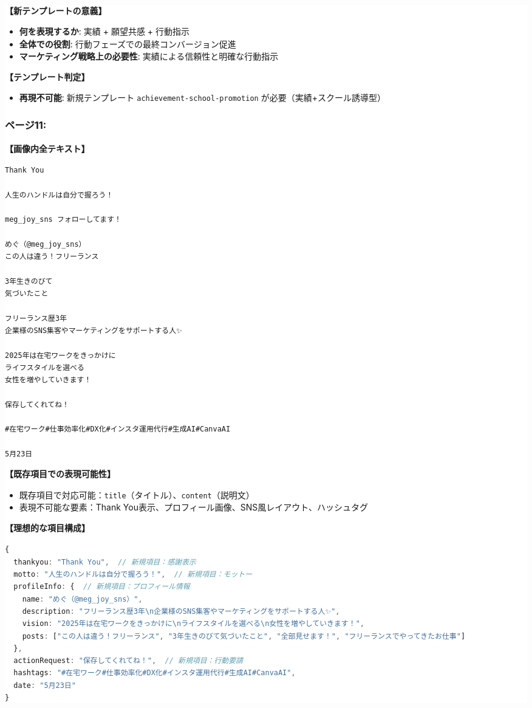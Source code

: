 **【新テンプレートの意義】**
- **何を表現するか**: 実績 + 願望共感 + 行動指示
- **全体での役割**: 行動フェーズでの最終コンバージョン促進
- **マーケティング戦略上の必要性**: 実績による信頼性と明確な行動指示

**【テンプレート判定】**
- **再現不可能**: 新規テンプレート `achievement-school-promotion` が必要（実績+スクール誘導型）

### ページ11:
**【画像内全テキスト】**
```
Thank You

人生のハンドルは自分で握ろう！

meg_joy_sns フォローしてます！

めぐ（@meg_joy_sns）
この人は違う！フリーランス

3年生きのびて
気づいたこと

フリーランス歴3年
企業様のSNS集客やマーケティングをサポートする人✨

2025年は在宅ワークをきっかけに
ライフスタイルを選べる
女性を増やしていきます！

保存してくれてね！

#在宅ワーク#仕事効率化#DX化#インスタ運用代行#生成AI#CanvaAI

5月23日
```

**【既存項目での表現可能性】**
- 既存項目で対応可能：`title`（タイトル）、`content`（説明文）
- 表現不可能な要素：Thank You表示、プロフィール画像、SNS風レイアウト、ハッシュタグ

**【理想的な項目構成】**
```typescript
{
  thankyou: "Thank You",  // 新規項目：感謝表示
  motto: "人生のハンドルは自分で握ろう！",  // 新規項目：モットー
  profileInfo: {  // 新規項目：プロフィール情報
    name: "めぐ（@meg_joy_sns）",
    description: "フリーランス歴3年\n企業様のSNS集客やマーケティングをサポートする人✨",
    vision: "2025年は在宅ワークをきっかけに\nライフスタイルを選べる\n女性を増やしていきます！",
    posts: ["この人は違う！フリーランス", "3年生きのびて気づいたこと", "全部見せます！", "フリーランスでやってきたお仕事"]
  },
  actionRequest: "保存してくれてね！",  // 新規項目：行動要請
  hashtags: "#在宅ワーク#仕事効率化#DX化#インスタ運用代行#生成AI#CanvaAI",
  date: "5月23日"
}
```

